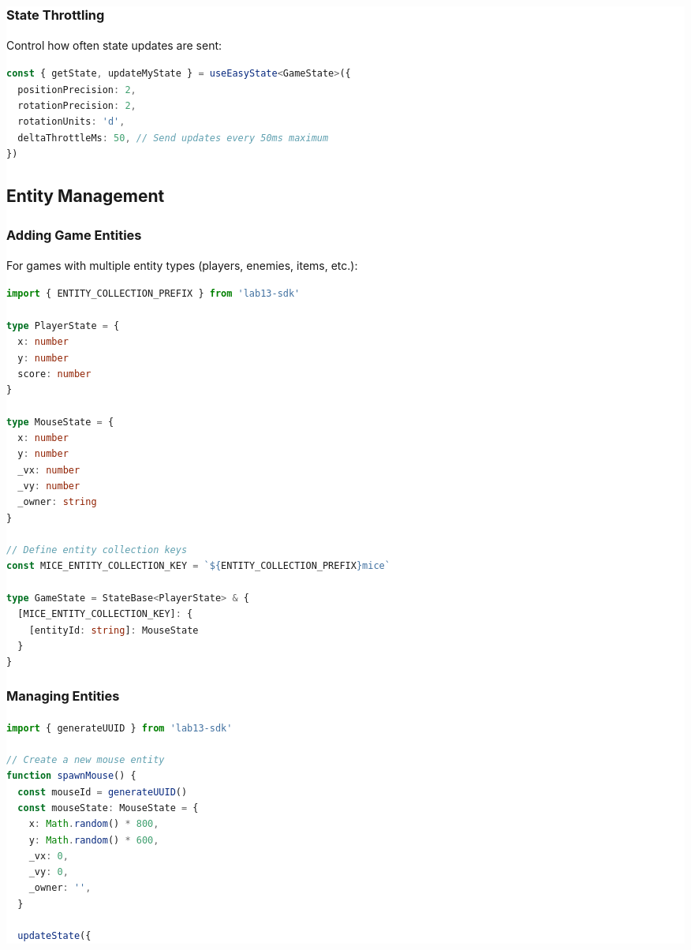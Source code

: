 ```typescript
```

### State Throttling

Control how often state updates are sent:

```typescript
const { getState, updateMyState } = useEasyState<GameState>({
  positionPrecision: 2,
  rotationPrecision: 2,
  rotationUnits: 'd',
  deltaThrottleMs: 50, // Send updates every 50ms maximum
})
```

## Entity Management

### Adding Game Entities

For games with multiple entity types (players, enemies, items, etc.):

```typescript
import { ENTITY_COLLECTION_PREFIX } from 'lab13-sdk'

type PlayerState = {
  x: number
  y: number
  score: number
}

type MouseState = {
  x: number
  y: number
  _vx: number
  _vy: number
  _owner: string
}

// Define entity collection keys
const MICE_ENTITY_COLLECTION_KEY = `${ENTITY_COLLECTION_PREFIX}mice`

type GameState = StateBase<PlayerState> & {
  [MICE_ENTITY_COLLECTION_KEY]: {
    [entityId: string]: MouseState
  }
}
```

### Managing Entities

```typescript
import { generateUUID } from 'lab13-sdk'

// Create a new mouse entity
function spawnMouse() {
  const mouseId = generateUUID()
  const mouseState: MouseState = {
    x: Math.random() * 800,
    y: Math.random() * 600,
    _vx: 0,
    _vy: 0,
    _owner: '',
  }

  updateState({
```

  [PROJECTILES_ENTITY_COLLECTION_KEY]: {